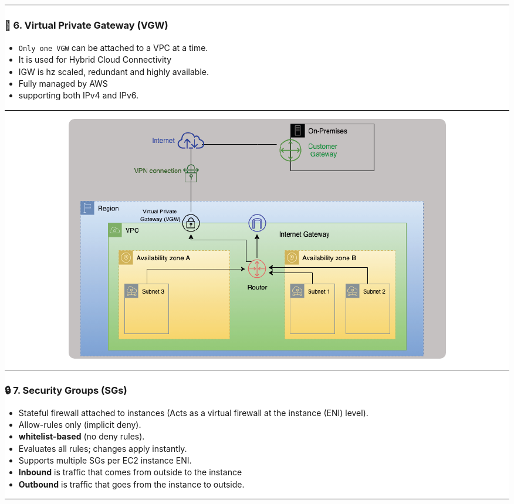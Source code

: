 </div>

---

### 🔏 6. Virtual Private Gateway (VGW)

- `Only one VGW` can be attached to a VPC at a time.
- It is used for Hybrid Cloud Connectivity
- IGW is hz scaled, redundant and highly available.
- Fully managed by AWS
- supporting both IPv4 and IPv6.

---

<div align="center">
  <img src="images/aws-vgw.png" alt="AWS Virtual Private Internet Gateway" style="border-radius:10px;">
</div>

---

### 🔒 7. Security Groups (SGs)

- Stateful firewall attached to instances (Acts as a virtual firewall at the instance (ENI) level).
- Allow-rules only (implicit deny).
- **whitelist-based** (no deny rules).
- Evaluates all rules; changes apply instantly.
- Supports multiple SGs per EC2 instance ENI.
- **Inbound** is traffic that comes from outside to the instance
- **Outbound** is traffic that goes from the instance to outside.

---
